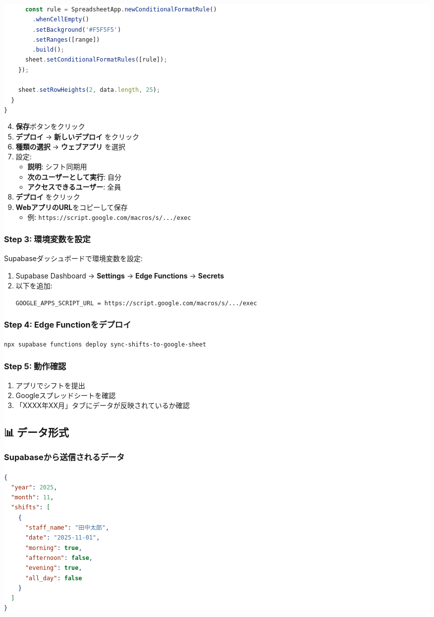 ```javascript
      const rule = SpreadsheetApp.newConditionalFormatRule()
        .whenCellEmpty()
        .setBackground('#F5F5F5')
        .setRanges([range])
        .build();
      sheet.setConditionalFormatRules([rule]);
    });
    
    sheet.setRowHeights(2, data.length, 25);
  }
}
```

4. **保存**ボタンをクリック
5. **デプロイ** → **新しいデプロイ** をクリック
6. **種類の選択** → **ウェブアプリ** を選択
7. 設定:
   - **説明**: シフト同期用
   - **次のユーザーとして実行**: 自分
   - **アクセスできるユーザー**: 全員
8. **デプロイ** をクリック
9. **WebアプリのURL**をコピーして保存
   - 例: `https://script.google.com/macros/s/.../exec`

### Step 3: 環境変数を設定

Supabaseダッシュボードで環境変数を設定:

1. Supabase Dashboard → **Settings** → **Edge Functions** → **Secrets**
2. 以下を追加:
   ```
   GOOGLE_APPS_SCRIPT_URL = https://script.google.com/macros/s/.../exec
   ```

### Step 4: Edge Functionをデプロイ

```bash
npx supabase functions deploy sync-shifts-to-google-sheet
```

### Step 5: 動作確認

1. アプリでシフトを提出
2. Googleスプレッドシートを確認
3. 「XXXX年XX月」タブにデータが反映されているか確認

## 📊 データ形式

### Supabaseから送信されるデータ

```json
{
  "year": 2025,
  "month": 11,
  "shifts": [
    {
      "staff_name": "田中太郎",
      "date": "2025-11-01",
      "morning": true,
      "afternoon": false,
      "evening": true,
      "all_day": false
    }
  ]
}
```